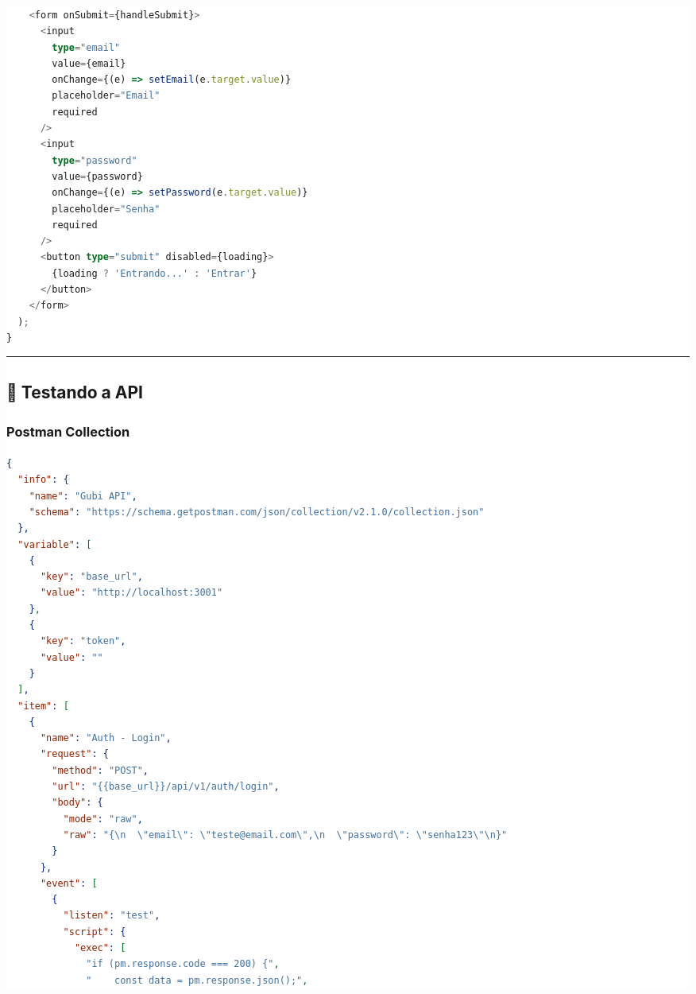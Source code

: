 ```typescript
    <form onSubmit={handleSubmit}>
      <input
        type="email"
        value={email}
        onChange={(e) => setEmail(e.target.value)}
        placeholder="Email"
        required
      />
      <input
        type="password"
        value={password}
        onChange={(e) => setPassword(e.target.value)}
        placeholder="Senha"
        required
      />
      <button type="submit" disabled={loading}>
        {loading ? 'Entrando...' : 'Entrar'}
      </button>
    </form>
  );
}
```

---

## 🧪 Testando a API

### Postman Collection
```json
{
  "info": {
    "name": "Gubi API",
    "schema": "https://schema.getpostman.com/json/collection/v2.1.0/collection.json"
  },
  "variable": [
    {
      "key": "base_url",
      "value": "http://localhost:3001"
    },
    {
      "key": "token",
      "value": ""
    }
  ],
  "item": [
    {
      "name": "Auth - Login",
      "request": {
        "method": "POST",
        "url": "{{base_url}}/api/v1/auth/login",
        "body": {
          "mode": "raw",
          "raw": "{\n  \"email\": \"teste@email.com\",\n  \"password\": \"senha123\"\n}"
        }
      },
      "event": [
        {
          "listen": "test",
          "script": {
            "exec": [
              "if (pm.response.code === 200) {",
              "    const data = pm.response.json();",
```